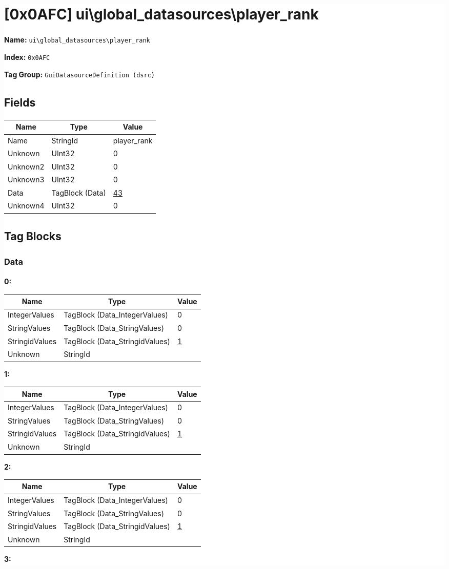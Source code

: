 # [0x0AFC] ui\global_datasources\player_rank

**Name:** ```ui\global_datasources\player_rank```

**Index:** ```0x0AFC```

**Tag Group:** ```GuiDatasourceDefinition (dsrc)```

## Fields

Name	| Type	| Value
---	|---	|---	|
Name	|StringId	|player_rank
Unknown	|UInt32	|0
Unknown2	|UInt32	|0
Unknown3	|UInt32	|0
Data	|TagBlock (Data)	|[43](#data)
Unknown4	|UInt32	|0


## Tag Blocks

### Data

**0:**

Name	| Type	| Value
---	|---	|---	|
IntegerValues	|TagBlock (Data_IntegerValues)	|0
StringValues	|TagBlock (Data_StringValues)	|0
StringidValues	|TagBlock (Data_StringidValues)	|[1](#data_stringidvalues)
Unknown	|StringId	|


**1:**

Name	| Type	| Value
---	|---	|---	|
IntegerValues	|TagBlock (Data_IntegerValues)	|0
StringValues	|TagBlock (Data_StringValues)	|0
StringidValues	|TagBlock (Data_StringidValues)	|[1](#data_stringidvalues)
Unknown	|StringId	|


**2:**

Name	| Type	| Value
---	|---	|---	|
IntegerValues	|TagBlock (Data_IntegerValues)	|0
StringValues	|TagBlock (Data_StringValues)	|0
StringidValues	|TagBlock (Data_StringidValues)	|[1](#data_stringidvalues)
Unknown	|StringId	|


**3:**
